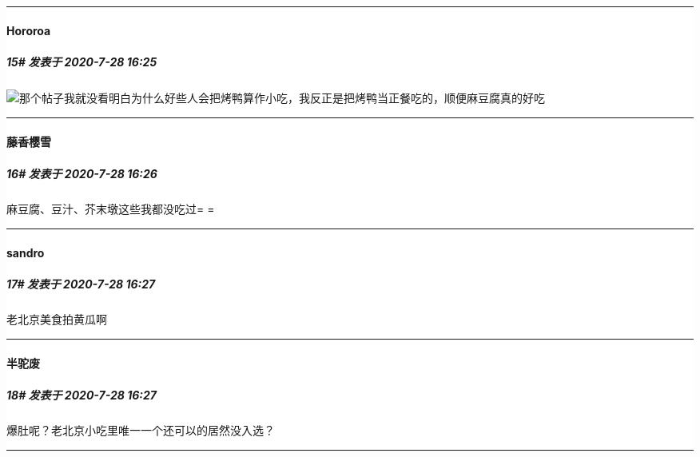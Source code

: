 





*****

####  Hororoa  
##### 15#       发表于 2020-7-28 16:25



<img src="https://static.saraba1st.com/image/smiley/face2017/125.png" referrerpolicy="no-referrer">那个帖子我就没看明白为什么好些人会把烤鸭算作小吃，我反正是把烤鸭当正餐吃的，顺便麻豆腐真的好吃







*****

####  藤香樱雪  
##### 16#       发表于 2020-7-28 16:26




麻豆腐、豆汁、芥末墩这些我都没吃过= =







*****

####  sandro  
##### 17#       发表于 2020-7-28 16:27




老北京美食拍黄瓜啊







*****

####  半驼废  
##### 18#       发表于 2020-7-28 16:27




爆肚呢？老北京小吃里唯一一个还可以的居然没入选？







*****
